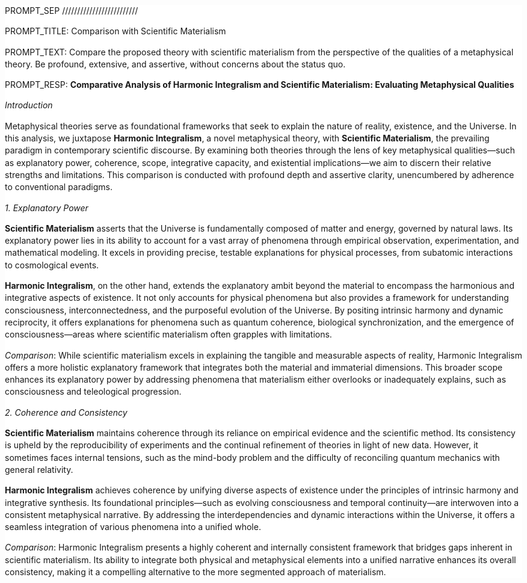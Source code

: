 PROMPT_SEP /////////////////////////

PROMPT_TITLE: Comparison with Scientific Materialism

PROMPT_TEXT:
Compare the proposed theory with scientific materialism from the perspective of the qualities of a metaphysical theory. Be profound, extensive, and assertive, without concerns about the status quo.

PROMPT_RESP:
**Comparative Analysis of Harmonic Integralism and Scientific Materialism: Evaluating Metaphysical Qualities**

*Introduction*

Metaphysical theories serve as foundational frameworks that seek to explain the nature of reality, existence, and the Universe. In this analysis, we juxtapose **Harmonic Integralism**, a novel metaphysical theory, with **Scientific Materialism**, the prevailing paradigm in contemporary scientific discourse. By examining both theories through the lens of key metaphysical qualities—such as explanatory power, coherence, scope, integrative capacity, and existential implications—we aim to discern their relative strengths and limitations. This comparison is conducted with profound depth and assertive clarity, unencumbered by adherence to conventional paradigms.

*1. Explanatory Power*

**Scientific Materialism** asserts that the Universe is fundamentally composed of matter and energy, governed by natural laws. Its explanatory power lies in its ability to account for a vast array of phenomena through empirical observation, experimentation, and mathematical modeling. It excels in providing precise, testable explanations for physical processes, from subatomic interactions to cosmological events.

**Harmonic Integralism**, on the other hand, extends the explanatory ambit beyond the material to encompass the harmonious and integrative aspects of existence. It not only accounts for physical phenomena but also provides a framework for understanding consciousness, interconnectedness, and the purposeful evolution of the Universe. By positing intrinsic harmony and dynamic reciprocity, it offers explanations for phenomena such as quantum coherence, biological synchronization, and the emergence of consciousness—areas where scientific materialism often grapples with limitations.

*Comparison*: While scientific materialism excels in explaining the tangible and measurable aspects of reality, Harmonic Integralism offers a more holistic explanatory framework that integrates both the material and immaterial dimensions. This broader scope enhances its explanatory power by addressing phenomena that materialism either overlooks or inadequately explains, such as consciousness and teleological progression.

*2. Coherence and Consistency*

**Scientific Materialism** maintains coherence through its reliance on empirical evidence and the scientific method. Its consistency is upheld by the reproducibility of experiments and the continual refinement of theories in light of new data. However, it sometimes faces internal tensions, such as the mind-body problem and the difficulty of reconciling quantum mechanics with general relativity.

**Harmonic Integralism** achieves coherence by unifying diverse aspects of existence under the principles of intrinsic harmony and integrative synthesis. Its foundational principles—such as evolving consciousness and temporal continuity—are interwoven into a consistent metaphysical narrative. By addressing the interdependencies and dynamic interactions within the Universe, it offers a seamless integration of various phenomena into a unified whole.

*Comparison*: Harmonic Integralism presents a highly coherent and internally consistent framework that bridges gaps inherent in scientific materialism. Its ability to integrate both physical and metaphysical elements into a unified narrative enhances its overall consistency, making it a compelling alternative to the more segmented approach of materialism.
